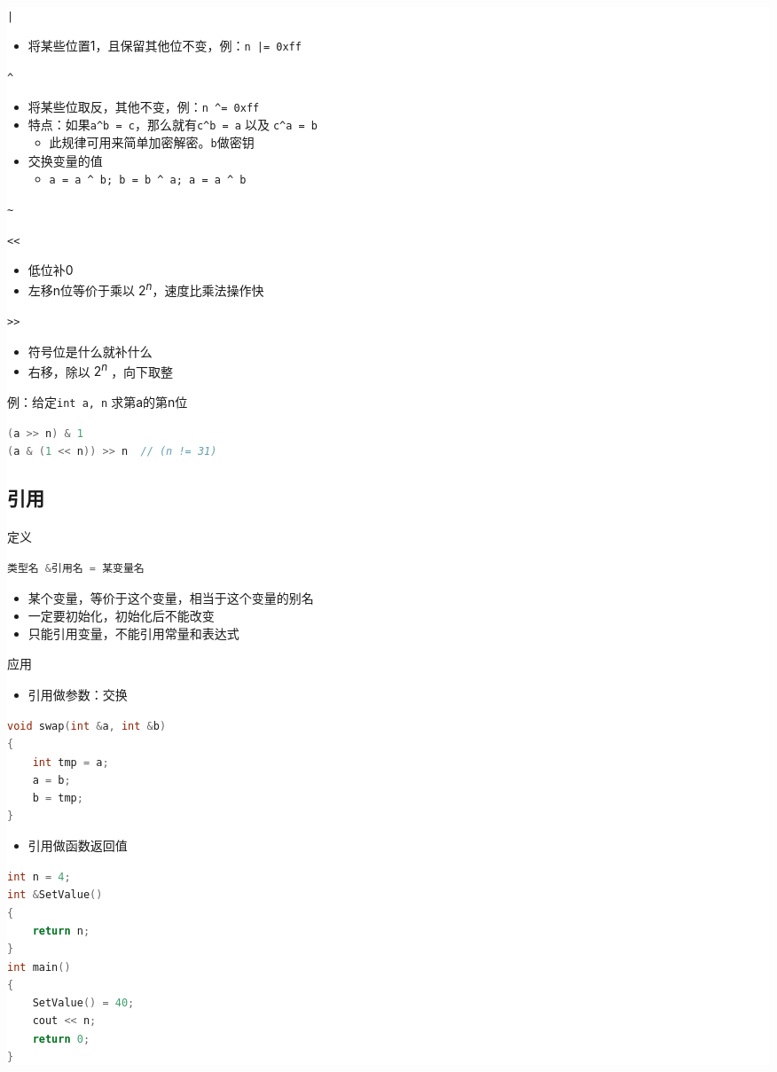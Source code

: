 `|`

- 将某些位置1，且保留其他位不变，例：`n |= 0xff`

`^`

- 将某些位取反，其他不变，例：`n ^= 0xff`
- 特点：如果`a^b = c`，那么就有`c^b = a` 以及 `c^a = b`
  - 此规律可用来简单加密解密。`b`做密钥
- 交换变量的值
  - `a = a ^ b; b = b ^ a; a = a ^ b`

`~`

`<<`

- 低位补0
- 左移n位等价于乘以 $2^n$，速度比乘法操作快

`>>`

- 符号位是什么就补什么
- 右移，除以 $2^n$ ，向下取整

例：给定`int a, n` 求第a的第n位

```cpp
(a >> n) & 1
(a & (1 << n)) >> n  // (n != 31)
```



## 引用

定义

```cpp
类型名 &引用名 = 某变量名
```

- 某个变量，等价于这个变量，相当于这个变量的别名
- 一定要初始化，初始化后不能改变
- 只能引用变量，不能引用常量和表达式

应用

- 引用做参数：交换

```cpp
void swap(int &a, int &b)
{
	int tmp = a;
  	a = b;
  	b = tmp;
}
```

- 引用做函数返回值

```cpp
int n = 4;
int &SetValue()
{
	return n;
}
int main()
{
	SetValue() = 40;
  	cout << n;
  	return 0;
}
```
